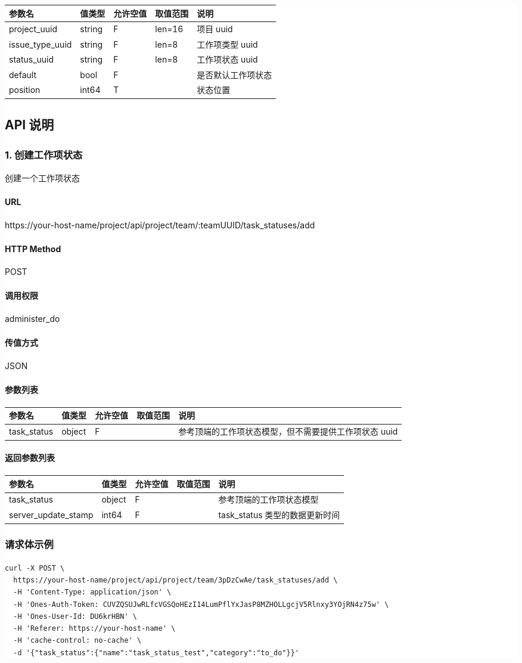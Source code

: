 | 参数名          | 值类型 | 允许空值 | 取值范围 | 说明               |
| :-------------- | :----- | :------- | :------- | :----------------- |
| project_uuid    | string | F        | len=16   | 项目 uuid          |
| issue_type_uuid | string | F        | len=8    | 工作项类型 uuid    |
| status_uuid     | string | F        | len=8    | 工作项状态 uuid    |
| default         | bool   | F        |          | 是否默认工作项状态 |
| position        | int64  | T        |          | 状态位置           |

## API 说明

### 1. 创建工作项状态

创建一个工作项状态

#### URL

https://your-host-name/project/api/project/team/:teamUUID/task_statuses/add

#### HTTP Method

POST

#### 调用权限

administer_do

#### 传值方式

JSON

#### 参数列表

| 参数名      | 值类型 | 允许空值 | 取值范围 | 说明                                                  |
| :---------- | :----- | :------- | :------- | :---------------------------------------------------- |
| task_status | object | F        |          | 参考顶端的工作项状态模型，但不需要提供工作项状态 uuid |

#### 返回参数列表

| 参数名              | 值类型 | 允许空值 | 取值范围 | 说明                           |
| :------------------ | :----- | :------- | :------- | :----------------------------- |
| task_status         | object | F        |          | 参考顶端的工作项状态模型       |
| server_update_stamp | int64  | F        |          | task_status 类型的数据更新时间 |

### 请求体示例

```curl
curl -X POST \
  https://your-host-name/project/api/project/team/3pDzCwAe/task_statuses/add \
  -H 'Content-Type: application/json' \
  -H 'Ones-Auth-Token: CUVZQSUJwRLfcVGSQoHEzI14LumPflYxJasP8MZHOLLgcjV5Rlnxy3YOjRN4z75w' \
  -H 'Ones-User-Id: DU6krHBN' \
  -H 'Referer: https://your-host-name' \
  -H 'cache-control: no-cache' \
  -d '{"task_status":{"name":"task_status_test","category":"to_do"}}'
```
